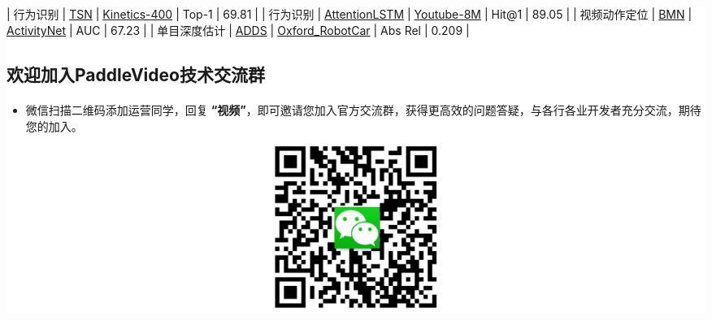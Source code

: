 | 行为识别 |       [TSN](./docs/zh-CN/model_zoo/recognition/tsn.md)       |    [Kinetics-400](./docs/zh-CN/dataset/k400.md)    |  Top-1   |   69.81   |
| 行为识别 | [AttentionLSTM](./docs/zh-CN/model_zoo/recognition/attention_lstm.md) |  [Youtube-8M](./docs/zh-CN/dataset/youtube8m.md)   |  Hit@1   |   89.05    |
| 视频动作定位   |      [BMN](./docs/zh-CN/model_zoo/localization/bmn.md)       | [ActivityNet](./docs/zh-CN/dataset/ActivityNet.md) |   AUC    |   67.23   |
| 单目深度估计   |      [ADDS](./docs/zh-CN/model_zoo/estimation/adds.md)       | [Oxford_RobotCar](./docs/zh-CN/dataset/Oxford_RobotCar.md) |   Abs Rel    |   0.209   |

<a name="欢迎加入PaddleVideo技术交流群"></a>
## 欢迎加入PaddleVideo技术交流群
- 微信扫描二维码添加运营同学，回复 **“视频”**，即可邀请您加入官方交流群，获得更高效的问题答疑，与各行各业开发者充分交流，期待您的加入。

<div align="center">
<img src="./docs/images/joinus.PNG"  width = "200" height = "200" />
</div>
